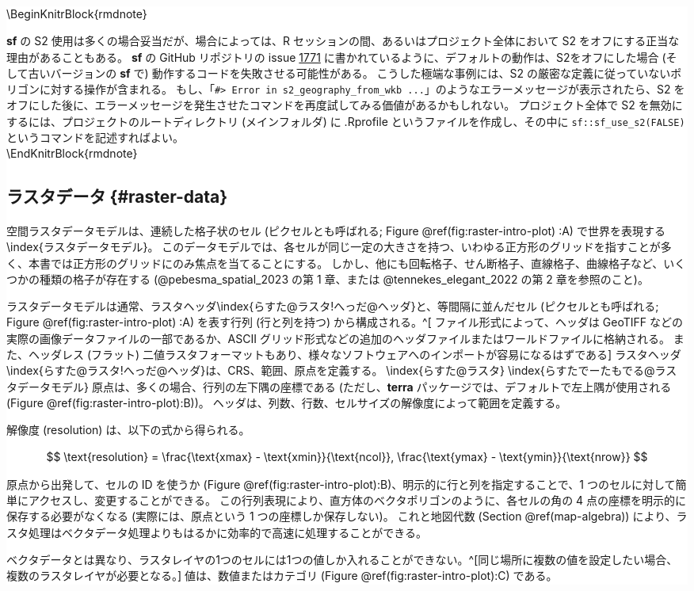 \BeginKnitrBlock{rmdnote}<div class="rmdnote">**sf** の S2 使用は多くの場合妥当だが、場合によっては、R セッションの間、あるいはプロジェクト全体において S2 をオフにする正当な理由があることもある。
**sf** の GitHub リポジトリの issue [1771](https://github.com/r-spatial/sf/issues/1771) に書かれているように、デフォルトの動作は、S2をオフにした場合 (そして古いバージョンの **sf** で) 動作するコードを失敗させる可能性がある。
こうした極端な事例には、S2 の厳密な定義に従っていないポリゴンに対する操作が含まれる。
もし、「`#> Error in s2_geography_from_wkb ...`」のようなエラーメッセージが表示されたら、S2 をオフにした後に、エラーメッセージを発生させたコマンドを再度試してみる価値があるかもしれない。
プロジェクト全体で S2 を無効にするには、プロジェクトのルートディレクトリ (メインフォルダ) に .Rprofile というファイルを作成し、その中に `sf::sf_use_s2(FALSE)` というコマンドを記述すればよい。</div>\EndKnitrBlock{rmdnote}

## ラスタデータ  {#raster-data}

空間ラスタデータモデルは、連続した格子状のセル (ピクセルとも呼ばれる; Figure \@ref(fig:raster-intro-plot) :A) で世界を表現する\index{ラスタデータモデル}。
このデータモデルでは、各セルが同じ一定の大きさを持つ、いわゆる正方形のグリッドを指すことが多く、本書では正方形のグリッドにのみ焦点を当てることにする。
しかし、他にも回転格子、せん断格子、直線格子、曲線格子など、いくつかの種類の格子が存在する (@pebesma_spatial_2023 の第 1 章、または @tennekes_elegant_2022 の第 2 章を参照のこと)。


ラスタデータモデルは通常、ラスタヘッダ\index{らすた@ラスタ!へっだ@ヘッダ}と、等間隔に並んだセル (ピクセルとも呼ばれる; Figure \@ref(fig:raster-intro-plot) :A) を表す行列 (行と列を持つ) から構成される。^[
ファイル形式によって、ヘッダは GeoTIFF などの実際の画像データファイルの一部であるか、ASCII グリッド形式などの追加のヘッダファイルまたはワールドファイルに格納される。 
また、ヘッダレス (フラット) 二値ラスタフォーマットもあり、様々なソフトウェアへのインポートが容易になるはずである] 
ラスタヘッダ\index{らすた@ラスタ!へっだ@ヘッダ}は、CRS、範囲、原点を定義する。
\index{らすた@ラスタ}
\index{らすたでーたもでる@ラスタデータモデル}
原点は、多くの場合、行列の左下隅の座標である (ただし、**terra** パッケージでは、デフォルトで左上隅が使用される (Figure  \@ref(fig:raster-intro-plot):B))。
ヘッダは、列数、行数、セルサイズの解像度によって範囲を定義する。

解像度 (resolution) は、以下の式から得られる。

$$ 
\text{resolution} = \frac{\text{xmax} - \text{xmin}}{\text{ncol}}, \frac{\text{ymax} - \text{ymin}}{\text{nrow}}
$$

原点から出発して、セルの ID を使うか (Figure  \@ref(fig:raster-intro-plot):B)、明示的に行と列を指定することで、1 つのセルに対して簡単にアクセスし、変更することができる。
この行列表現により、直方体のベクタポリゴンのように、各セルの角の 4 点の座標を明示的に保存する必要がなくなる (実際には、原点という 1 つの座標しか保存しない)。
これと地図代数 (Section \@ref(map-algebra)) により、ラスタ処理はベクタデータ処理よりもはるかに効率的で高速に処理することができる。

ベクタデータとは異なり、ラスタレイヤの1つのセルには1つの値しか入れることができない。^[同じ場所に複数の値を設定したい場合、複数のラスタレイヤが必要となる。]
値は、数値またはカテゴリ (Figure \@ref(fig:raster-intro-plot):C) である。

<div class="figure" style="text-align: center">